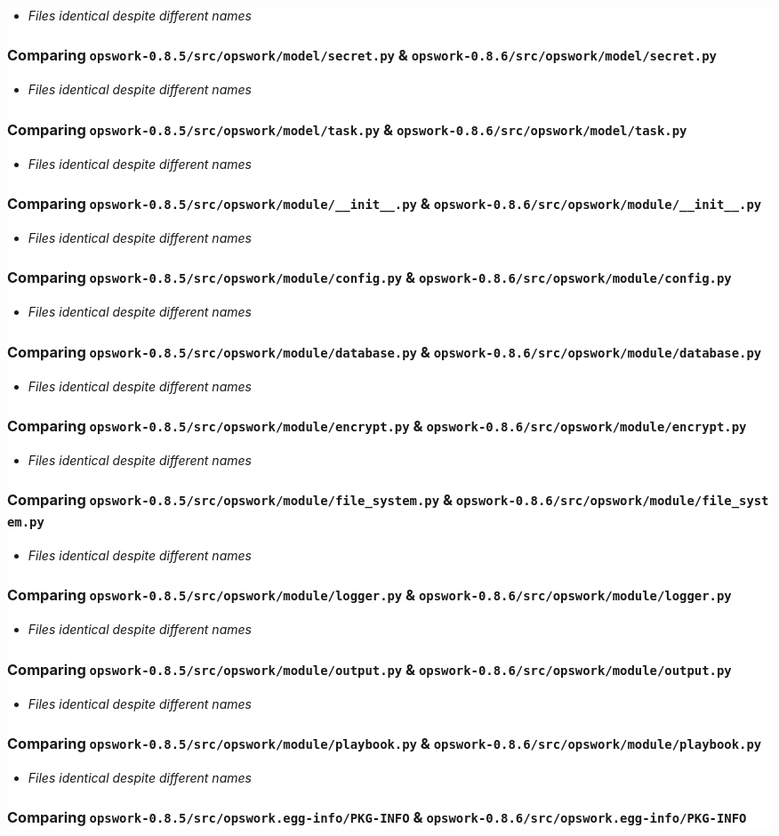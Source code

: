  * *Files identical despite different names*

### Comparing `opswork-0.8.5/src/opswork/model/secret.py` & `opswork-0.8.6/src/opswork/model/secret.py`

 * *Files identical despite different names*

### Comparing `opswork-0.8.5/src/opswork/model/task.py` & `opswork-0.8.6/src/opswork/model/task.py`

 * *Files identical despite different names*

### Comparing `opswork-0.8.5/src/opswork/module/__init__.py` & `opswork-0.8.6/src/opswork/module/__init__.py`

 * *Files identical despite different names*

### Comparing `opswork-0.8.5/src/opswork/module/config.py` & `opswork-0.8.6/src/opswork/module/config.py`

 * *Files identical despite different names*

### Comparing `opswork-0.8.5/src/opswork/module/database.py` & `opswork-0.8.6/src/opswork/module/database.py`

 * *Files identical despite different names*

### Comparing `opswork-0.8.5/src/opswork/module/encrypt.py` & `opswork-0.8.6/src/opswork/module/encrypt.py`

 * *Files identical despite different names*

### Comparing `opswork-0.8.5/src/opswork/module/file_system.py` & `opswork-0.8.6/src/opswork/module/file_system.py`

 * *Files identical despite different names*

### Comparing `opswork-0.8.5/src/opswork/module/logger.py` & `opswork-0.8.6/src/opswork/module/logger.py`

 * *Files identical despite different names*

### Comparing `opswork-0.8.5/src/opswork/module/output.py` & `opswork-0.8.6/src/opswork/module/output.py`

 * *Files identical despite different names*

### Comparing `opswork-0.8.5/src/opswork/module/playbook.py` & `opswork-0.8.6/src/opswork/module/playbook.py`

 * *Files identical despite different names*

### Comparing `opswork-0.8.5/src/opswork.egg-info/PKG-INFO` & `opswork-0.8.6/src/opswork.egg-info/PKG-INFO`
